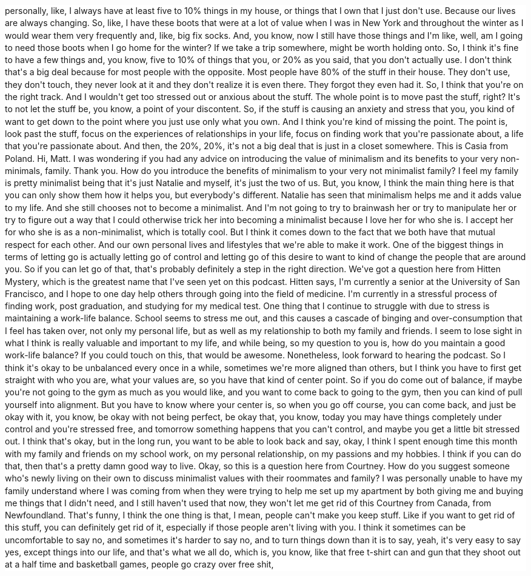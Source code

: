 personally, like, I always have at least five to 10% things in my house, or things that I own that I just don't use. Because our lives are always changing. So, like, I have these boots that were at a lot of value when I was in New York and throughout the winter as I would wear them very frequently and, like, big fix socks. And, you know, now I still have those things and I'm like, well, am I going to need those boots when I go home for the winter? If we take a trip somewhere, might be worth holding onto. So, I think it's fine to have a few things and, you know, five to 10% of things that you, or 20% as you said, that you don't actually use. I don't think that's a big deal because for most people with the opposite. Most people have 80% of the stuff in their house. They don't use, they don't touch, they never look at it and they don't realize it is even there. They forgot they even had it. So, I think that you're on the right track. And I wouldn't get too stressed out or anxious about the stuff. The whole point is to move past the stuff, right? It's to not let the stuff be, you know, a point of your discontent. So, if the stuff is causing an anxiety and stress that you, you kind of want to get down to the point where you just use only what you own. And I think you're kind of missing the point. The point is, look past the stuff, focus on the experiences of relationships in your life, focus on finding work that you're passionate about, a life that you're passionate about. And then, the 20%, 20%, it's not a big deal that is just in a closet somewhere. This is Casia from Poland. Hi, Matt. I was wondering if you had any advice on introducing the value of minimalism and its benefits to your very non-minimals, family. Thank you. How do you introduce the benefits of minimalism to your very not minimalist family? I feel my family is pretty minimalist being that it's just Natalie and myself, it's just the two of us. But, you know, I think the main thing here is that you can only show them how it helps you, but everybody's different. Natalie has seen that minimalism helps me and it adds value to my life. And she still chooses not to become a minimalist. And I'm not going to try to brainwash her or try to manipulate her or try to figure out a way that I could otherwise trick her into becoming a minimalist because I love her for who she is. I accept her for who she is as a non-minimalist, which is totally cool. But I think it comes down to the fact that we both have that mutual respect for each other. And our own personal lives and lifestyles that we're able to make it work. One of the biggest things in terms of letting go is actually letting go of control and letting go of this desire to want to kind of change the people that are around you. So if you can let go of that, that's probably definitely a step in the right direction. We've got a question here from Hitten Mystery, which is the greatest name that I've seen yet on this podcast. Hitten says, I'm currently a senior at the University of San Francisco, and I hope to one day help others through going into the field of medicine. I'm currently in a stressful process of finding work, post graduation, and studying for my medical test. One thing that I continue to struggle with due to stress is maintaining a work-life balance. School seems to stress me out, and this causes a cascade of binging and over-consumption that I feel has taken over, not only my personal life, but as well as my relationship to both my family and friends. I seem to lose sight in what I think is really valuable and important to my life, and while being, so my question to you is, how do you maintain a good work-life balance? If you could touch on this, that would be awesome. Nonetheless, look forward to hearing the podcast. So I think it's okay to be unbalanced every once in a while, sometimes we're more aligned than others, but I think you have to first get straight with who you are, what your values are, so you have that kind of center point. So if you do come out of balance, if maybe you're not going to the gym as much as you would like, and you want to come back to going to the gym, then you can kind of pull yourself into alignment. But you have to know where your center is, so when you go off course, you can come back, and just be okay with it, you know, be okay with not being perfect, be okay that, you know, today you may have things completely under control and you're stressed free, and tomorrow something happens that you can't control, and maybe you get a little bit stressed out. I think that's okay, but in the long run, you want to be able to look back and say, okay, I think I spent enough time this month with my family and friends on my school work, on my personal relationship, on my passions and my hobbies. I think if you can do that, then that's a pretty damn good way to live. Okay, so this is a question here from Courtney. How do you suggest someone who's newly living on their own to discuss minimalist values with their roommates and family? I was personally unable to have my family understand where I was coming from when they were trying to help me set up my apartment by both giving me and buying me things that I didn't need, and I still haven't used that now, they won't let me get rid of this Courtney from Canada, from Newfoundland. That's funny, I think the one thing is that, I mean, people can't make you keep stuff. Like if you want to get rid of this stuff, you can definitely get rid of it, especially if those people aren't living with you. I think it sometimes can be uncomfortable to say no, and sometimes it's harder to say no, and to turn things down than it is to say, yeah, it's very easy to say yes, except things into our life, and that's what we all do, which is, you know, like that free t-shirt can and gun that they shoot out at a half time and basketball games, people go crazy over free shit,